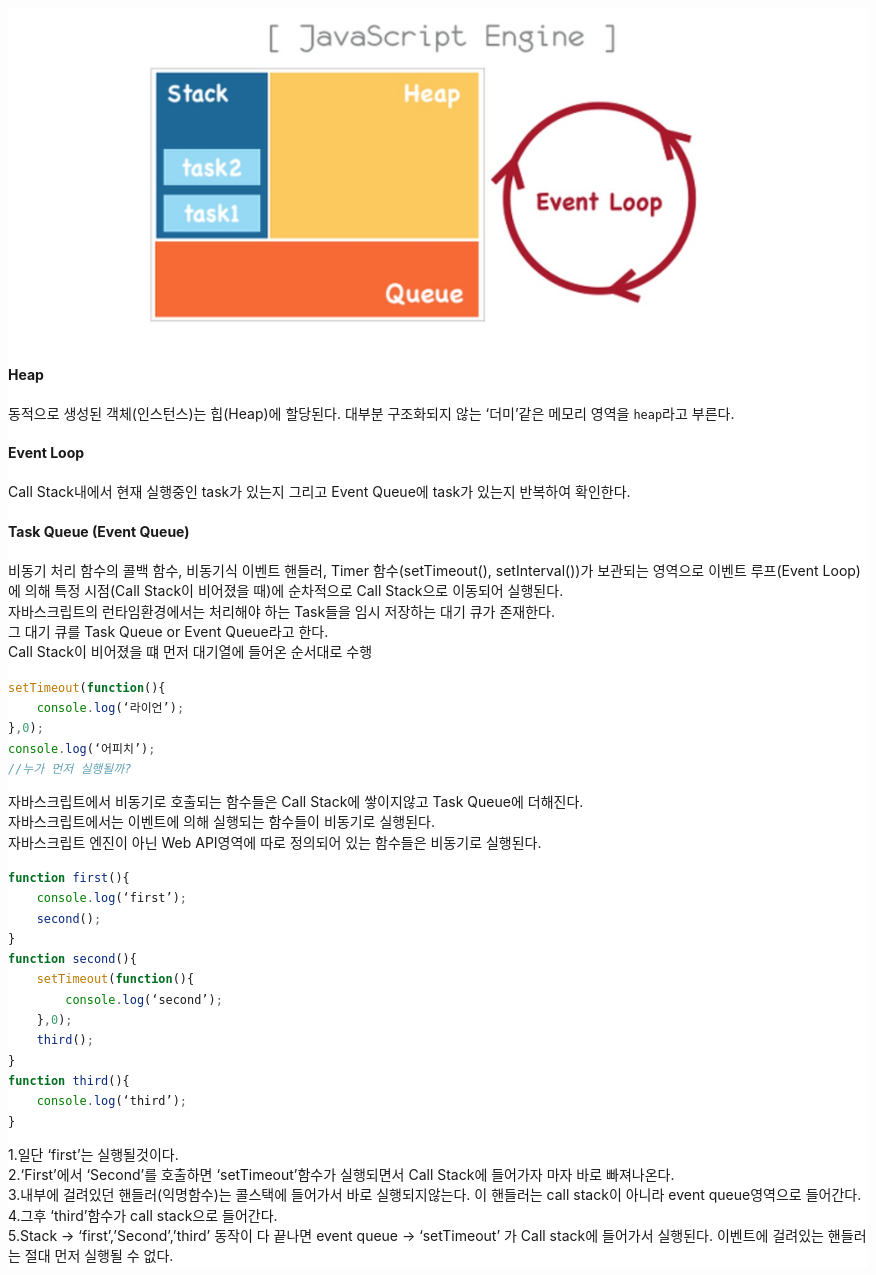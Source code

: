 ![Javascrt Engine](./img2.jpg)

#### Heap
동적으로 생성된 객체(인스턴스)는 힙(Heap)에 할당된다. 대부분 구조화되지 않는 ‘더미’같은 메모리 영역을 `heap`라고 부른다.
#### Event Loop
Call Stack내에서 현재 실행중인 task가 있는지 그리고 Event Queue에 task가 있는지 반복하여 확인한다.     

#### Task Queue (Event Queue)
비동기 처리 함수의 콜백 함수, 비동기식 이벤트 핸들러, Timer 함수(setTimeout(), setInterval())가 보관되는 영역으로 이벤트 루프(Event Loop)에 의해 특정 시점(Call Stack이 비어졌을 때)에 순차적으로 Call Stack으로 이동되어 실행된다.    
자바스크립트의 런타임환경에서는 처리해야 하는 Task들을 임시 저장하는 대기 큐가 존재한다.     
그 대기 큐를 Task Queue or Event Queue라고 한다.       
Call Stack이 비어졌을 떄 먼저 대기열에 들어온 순서대로 수행       
```js
setTimeout(function(){
    console.log(‘라이언’);
},0);
console.log(‘어피치’);
//누가 먼저 실행될까?
```
자바스크립트에서 비동기로 호출되는 함수들은 Call Stack에 쌓이지않고 Task Queue에 더해진다.       
자바스크립트에서는 이벤트에 의해 실행되는 함수들이 비동기로 실행된다.       
자바스크립트 엔진이 아닌 Web API영역에 따로 정의되어 있는 함수들은 비동기로 실행된다.      
```js
function first(){
    console.log(‘first’);
    second();
}
function second(){
    setTimeout(function(){
        console.log(‘second’);
    },0);
    third();
}
function third(){
    console.log(‘third’);
}
```
1.일단 ‘first’는 실행될것이다.       
2.‘First’에서 ‘Second’를 호출하면 ‘setTimeout’함수가 실행되면서 Call Stack에 들어가자 마자 바로 빠져나온다.       
3.내부에 걸려있던 핸들러(익명함수)는 콜스택에 들어가서 바로 실행되지않는다. 이 핸들러는 call stack이 아니라 event queue영역으로 들어간다.       
4.그후 ‘third’함수가 call stack으로 들어간다.      
5.Stack -> ‘first’,’Second’,’third’ 동작이 다 끝나면 event queue -> ‘setTimeout’ 가 Call stack에 들어가서 실행된다. 이벤트에 걸려있는 핸들러는 절대 먼저 실행될 수 없다.   
